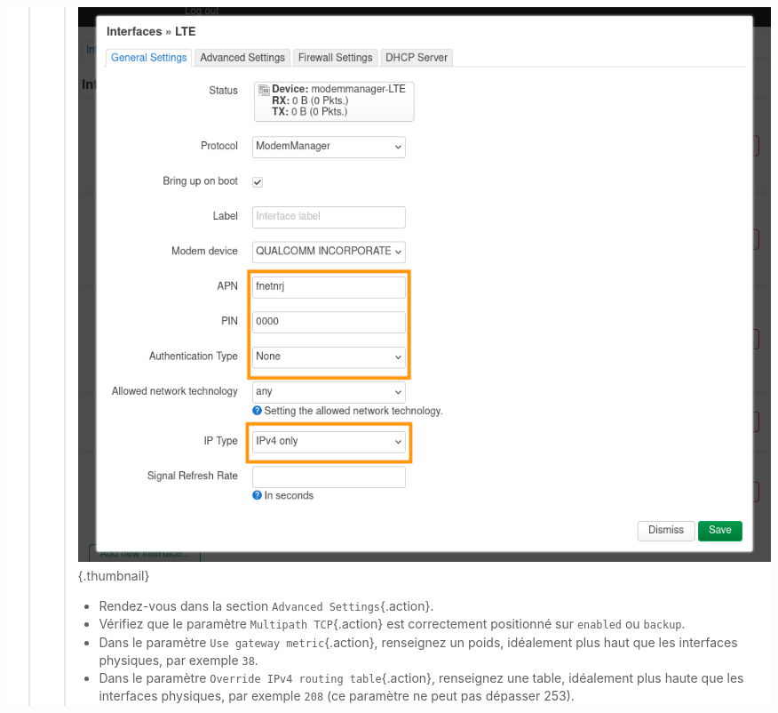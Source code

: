 >> ![overthebox](images/step3-4g-4-generalSettings-2024.png){.thumbnail}
>>
>> - Rendez-vous dans la section `Advanced Settings`{.action}.
>> - Vérifiez que le paramètre `Multipath TCP`{.action} est correctement positionné sur `enabled` ou `backup`.
>> - Dans le paramètre `Use gateway metric`{.action}, renseignez un poids, idéalement plus haut que les interfaces physiques, par exemple `38`.
>> - Dans le paramètre `Override IPv4 routing table`{.action}, renseignez une table, idéalement plus haute que les interfaces physiques, par exemple `208` (ce paramètre ne peut pas dépasser 253).
>>